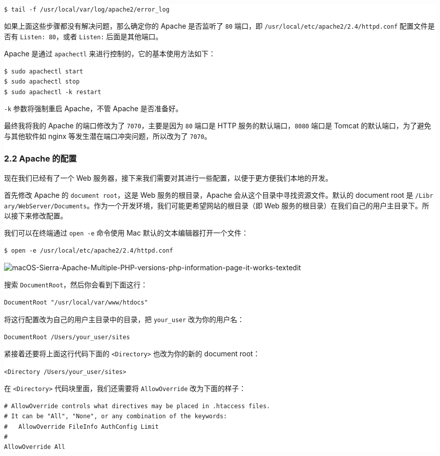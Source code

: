 ```
$ tail -f /usr/local/var/log/apache2/error_log
```

如果上面这些步骤都没有解决问题，那么确定你的 Apache 是否监听了 `80` 端口，即 `/usr/local/etc/apache2/2.4/httpd.conf` 配置文件是否有 `Listen: 80`，或者 `Listen:` 后面是其他端口。

Apache 是通过 `apachectl` 来进行控制的，它的基本使用方法如下：

```
$ sudo apachectl start
$ sudo apachectl stop
$ sudo apachectl -k restart
```

`-k` 参数将强制重启 Apache，不管 Apache 是否准备好。 

最终我将我的 Apache 的端口修改为了 `7070`，主要是因为 `80` 端口是 HTTP 服务的默认端口，`8080` 端口是 Tomcat 的默认端口，为了避免与其他软件如 nginx 等发生潜在端口冲突问题，所以改为了 `7070`。

### 2.2 Apache 的配置

现在我们已经有了一个 Web 服务器，接下来我们需要对其进行一些配置，以便于更方便我们本地的开发。

首先修改 Apache 的 `document root`，这是 Web 服务的根目录，Apache 会从这个目录中寻找资源文件。默认的 document root 是 `/Library/WebServer/Documents`。作为一个开发环境，我们可能更希望网站的根目录（即 Web 服务的根目录）在我们自己的用户主目录下。所以接下来修改配置。

我们可以在终端通过 `open -e` 命令使用 Mac 默认的文本编辑器打开一个文件：

```
$ open -e /usr/local/etc/apache2/2.4/httpd.conf
```

![macOS-Sierra-Apache-Multiple-PHP-versions-php-information-page-it-works-textedit](http://oh1ywjyqf.bkt.clouddn.com/blog/2016-12-28-macOS-Sierra-Apache-Multiple-PHP-versions-php-information-page-it-works-textedit.png)

搜索 `DocumentRoot`，然后你会看到下面这行：

```
DocumentRoot "/usr/local/var/www/htdocs"
```

将这行配置改为自己的用户主目录中的目录，把 `your_user` 改为你的用户名：

```
DocumentRoot /Users/your_user/sites
```

紧接着还要将上面这行代码下面的 `<Directory>` 也改为你的新的 document root：

```
<Directory /Users/your_user/sites>
```

在 `<Directory>` 代码块里面，我们还需要将 `AllowOverride` 改为下面的样子：

```
# AllowOverride controls what directives may be placed in .htaccess files.
# It can be "All", "None", or any combination of the keywords:
#   AllowOverride FileInfo AuthConfig Limit
#
AllowOverride All
```
